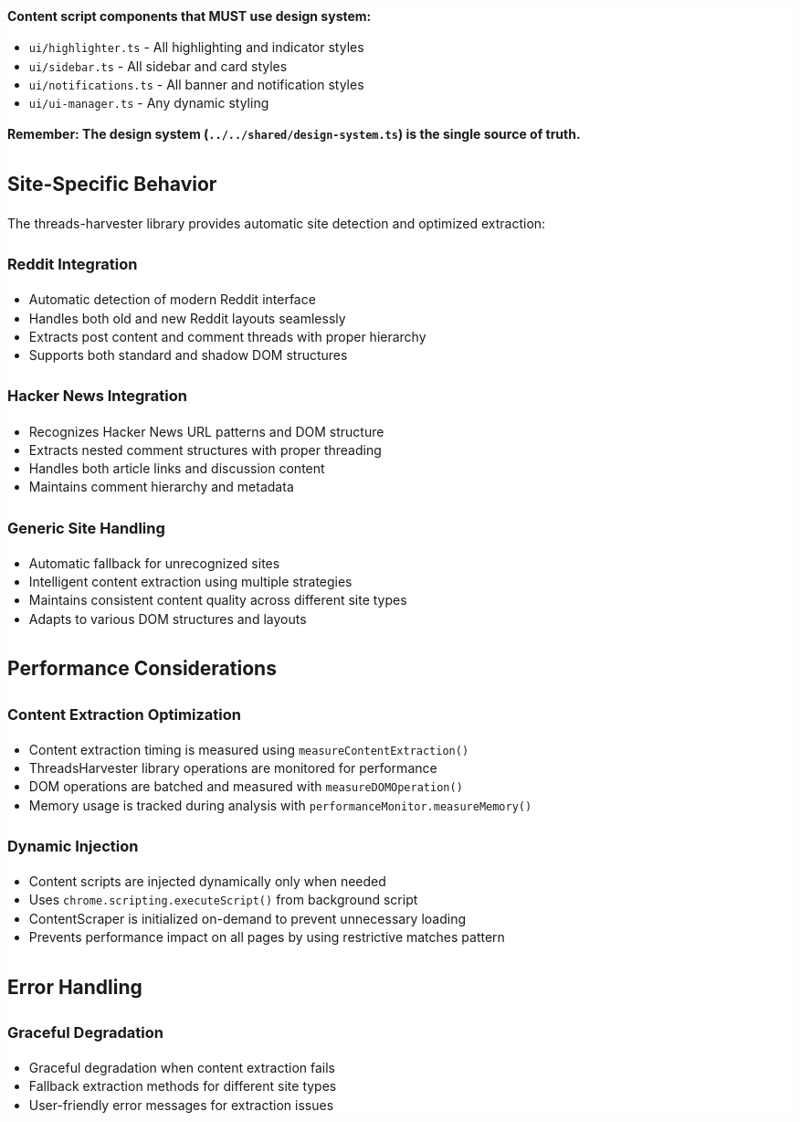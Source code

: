 **Content script components that MUST use design system:**
- `ui/highlighter.ts` - All highlighting and indicator styles
- `ui/sidebar.ts` - All sidebar and card styles  
- `ui/notifications.ts` - All banner and notification styles
- `ui/ui-manager.ts` - Any dynamic styling

**Remember: The design system (`../../shared/design-system.ts`) is the single source of truth.**

## Site-Specific Behavior

The threads-harvester library provides automatic site detection and optimized extraction:

### Reddit Integration
- Automatic detection of modern Reddit interface
- Handles both old and new Reddit layouts seamlessly
- Extracts post content and comment threads with proper hierarchy
- Supports both standard and shadow DOM structures

### Hacker News Integration  
- Recognizes Hacker News URL patterns and DOM structure
- Extracts nested comment structures with proper threading
- Handles both article links and discussion content
- Maintains comment hierarchy and metadata

### Generic Site Handling
- Automatic fallback for unrecognized sites
- Intelligent content extraction using multiple strategies
- Maintains consistent content quality across different site types
- Adapts to various DOM structures and layouts

## Performance Considerations

### Content Extraction Optimization
- Content extraction timing is measured using `measureContentExtraction()`
- ThreadsHarvester library operations are monitored for performance
- DOM operations are batched and measured with `measureDOMOperation()`
- Memory usage is tracked during analysis with `performanceMonitor.measureMemory()`

### Dynamic Injection
- Content scripts are injected dynamically only when needed
- Uses `chrome.scripting.executeScript()` from background script
- ContentScraper is initialized on-demand to prevent unnecessary loading
- Prevents performance impact on all pages by using restrictive matches pattern

## Error Handling

### Graceful Degradation
- Graceful degradation when content extraction fails
- Fallback extraction methods for different site types
- User-friendly error messages for extraction issues

